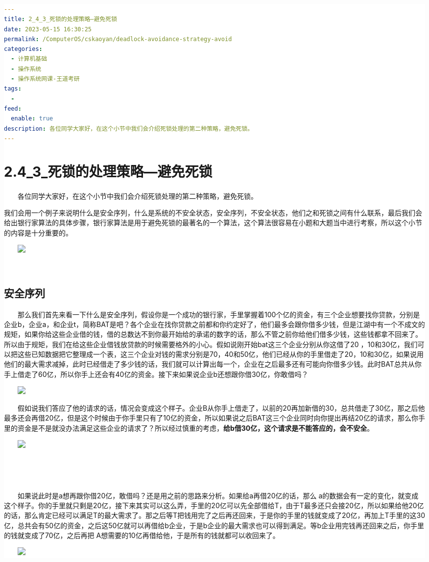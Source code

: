 ```yaml
---
title: 2_4_3_死锁的处理策略—避免死锁
date: 2023-05-15 16:30:25
permalink: /ComputerOS/cskaoyan/deadlock-avoidance-strategy-avoid
categories:
  - 计算机基础
  - 操作系统
  - 操作系统网课-王道考研
tags:
  - 
feed:
  enable: true
description: 各位同学大家好，在这个小节中我们会介绍死锁处理的第二种策略，避免死锁。
---
```

# 2.4_3_死锁的处理策略—避免死锁

　　各位同学大家好，在这个小节中我们会介绍死锁处理的第二种策略，避免死锁。

我们会用一个例子来说明什么是安全序列，什么是系统的不安全状态，安全序列，不安全状态，他们之和死锁之间有什么联系，最后我们会给出银行家算法的具体步骤，银行家算法是用于避免死锁的最著名的一个算法，这个算法很容易在小题和大题当中进行考察，所以这个小节的内容是十分重要的。

　　![](https://image.peterjxl.com/blog/image-20221007150509-b7nd561.png)

　　‍

## 安全序列

　　那么我们首先来看一下什么是安全序列，假设你是一个成功的银行家，手里掌握着100个亿的资金，有三个企业想要找你贷款，分别是企业b，企业a，和企业t，简称BAT是吧？各个企业在找你贷款之前都和你约定好了，他们最多会跟你借多少钱，但是江湖中有一个不成文的规矩，如果你给这些企业借的钱，借的总数达不到你最开始给的承诺的数字的话，那么不管之前你给他们借多少钱，这些钱都拿不回来了。所以由于规矩，我们在给这些企业借钱放贷款的时候需要格外的小心。假如说刚开始bat这三个企业分别从你这借了20 ，10和30亿，我们可以把这些已知数据把它整理成一个表，这三个企业对钱的需求分别是70，40和50亿，他们已经从你的手里借走了20，10和30亿，如果说用他们的最大需求减掉，此时已经借走了多少钱的话，我们就可以计算出每一个，企业在之后最多还有可能向你借多少钱。此时BAT总共从你手上借走了60亿，所以你手上还会有40亿的资金。接下来如果说企业b还想跟你借30亿，你敢借吗？

　　![](https://image.peterjxl.com/blog/image-20221007150654-ysnbrpe.png)

　　假如说我们答应了他的请求的话，情况会变成这个样子。企业B从你手上借走了，以前的20再加新借的30，总共借走了30亿，那之后他最多还会再借20亿，但是这个时候由于你手里只有了10亿的资金，所以如果说之后BAT这三个企业同时向你提出再结20亿的请求，那么你手里的资金是不是就没办法满足这些企业的请求了？所以经过慎重的考虑，**给b借30亿，这个请求是不能答应的，会不安全**。

　　![](https://image.peterjxl.com/blog/image-20221007150740-0zl6mf1.png)

　　‍

　　‍

　　如果说此时是a想再跟你借20亿，敢借吗？还是用之前的思路来分析。如果给a再借20亿的话，那么 a的数据会有一定的变化，就变成这个样子。你的手里就只剩是20亿，接下来其实可以这么弄，手里的20亿可以先全部借给T，由于T最多还只会接20亿，所以如果给他20亿的话，那么肯定已经可以满足T的最大需求了。那之后等T把钱用完了之后再还回来，于是你的手里的钱就变成了20亿，再加上T手里的这30亿，总共会有50亿的资金，之后这50亿就可以再借给b企业，于是b企业的最大需求也可以得到满足。等b企业用完钱再还回来之后，你手里的钱就变成了70亿，之后再把 A想需要的10亿再借给他，于是所有的钱就都可以收回来了。

　　![](https://image.peterjxl.com/blog/image-20221007150846-g8b0qs6.png)
